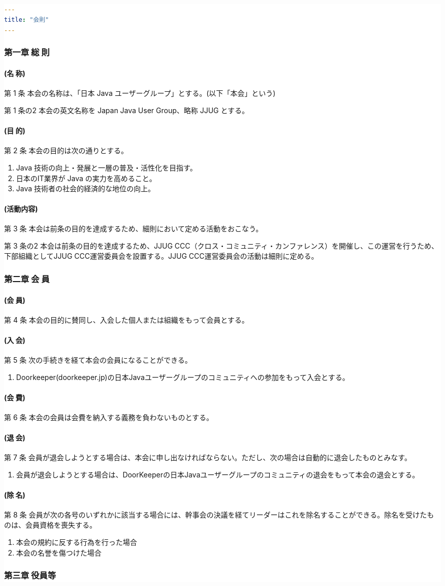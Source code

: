```yaml
---
title: "会則"
---
```


### 第一章 総 則

#### (名 称) 

第 1 条 本会の名称は、「日本 Java ユーザーグループ」とする。(以下「本会」という)  
  
第 1 条の2 本会の英文名称を Japan Java User Group、略称 JJUG とする。

#### (目 的)

第 2 条 本会の目的は次の通りとする。
1. Java 技術の向上・発展と一層の普及・活性化を目指す。  
2. 日本のIT業界が Java の実力を高めること。  
3. Java 技術者の社会的経済的な地位の向上。  

#### (活動内容)

第 3 条 本会は前条の目的を達成するため、細則において定める活動をおこなう。  
  
第 3 条の2 本会は前条の目的を達成するため、JJUG CCC（クロス・コミュニティ・カンファレンス）を開催し、この運営を行うため、下部組織としてJJUG CCC運営委員会を設置する。JJUG CCC運営委員会の活動は細則に定める。

### 第二章 会 員

#### (会 員)

第 4 条 本会の目的に賛同し、入会した個人または組織をもって会員とする。

#### (入 会)

第 5 条 次の手続きを経て本会の会員になることができる。
1. Doorkeeper(doorkeeper.jp)の日本Javaユーザーグループのコミュニティへの参加をもって入会とする。

#### (会 費)

第 6 条 本会の会員は会費を納入する義務を負わないものとする。

#### (退 会)

第 7 条 会員が退会しようとする場合は、本会に申し出なければならない。ただし、次の場合は自動的に退会したものとみなす。
1. 会員が退会しようとする場合は、DoorKeeperの日本Javaユーザーグループのコミュニティの退会をもって本会の退会とする。

#### (除 名)

第 8 条 会員が次の各号のいずれかに該当する場合には、幹事会の決議を経てリーダーはこれを除名することができる。除名を受けたものは、会員資格を喪失する。
1. 本会の規約に反する行為を行った場合
2. 本会の名誉を傷つけた場合

### 第三章 役員等
